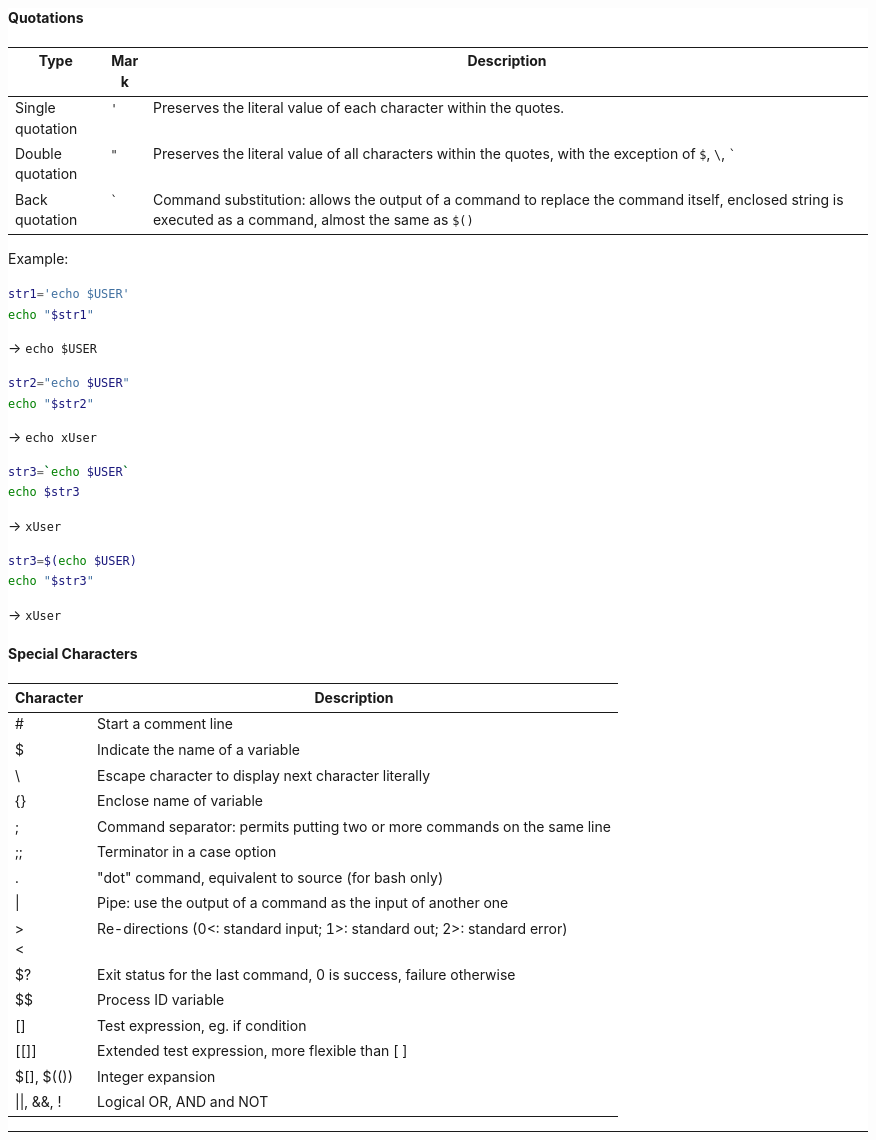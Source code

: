 #### Quotations

| Type             | Mark    | Description                                                                                                                                            |
| ---------------- | ------- | ------------------------------------------------------------------------------------------------------------------------------------------------------ |
| Single quotation | `'`     | Preserves the literal value of each character within the quotes.                                                                                       |
| Double quotation | `"`     | Preserves the literal value of all characters within the quotes, with the exception of `$`, `\`, `` ` ``                                               |
| Back quotation   | `` ` `` | Command substitution: allows the output of a command to replace the command itself, enclosed string is executed as a command, almost the same as `$()` |
Example:
```bash
str1='echo $USER'
echo "$str1"
```
-> `echo $USER`
```bash
str2="echo $USER"
echo "$str2"
```
-> `echo xUser`
```bash
str3=`echo $USER`
echo $str3
```
-> `xUser`
```bash
str3=$(echo $USER)
echo "$str3"
```
-> `xUser`
#### Special Characters

| Character   | Description                                                              |
| ----------- | ------------------------------------------------------------------------ |
| #           | Start a comment line                                                     |
| $           | Indicate the name of a variable                                          |
| \           | Escape character to display next character literally                     |
| {}          | Enclose name of variable                                                 |
| ;           | Command separator: permits putting two or more commands on the same line |
| ;;          | Terminator in a case option                                              |
| .           | "dot" command, equivalent to source (for bash only)                      |
| \|          | Pipe: use the output of a command as the input of another one            |
| ><br><      | Re-directions (0<: standard input; 1>: standard out; 2>: standard error) |
| $?          | Exit status for the last command, 0 is success, failure otherwise        |
| $$          | Process ID variable                                                      |
| []          | Test expression, eg. if condition                                        |
| [[]]        | Extended test expression, more flexible than [ ]                         |
| $[], $(())  | Integer expansion                                                        |
| \|\|, &&, ! | Logical OR, AND and NOT                                                  |

---